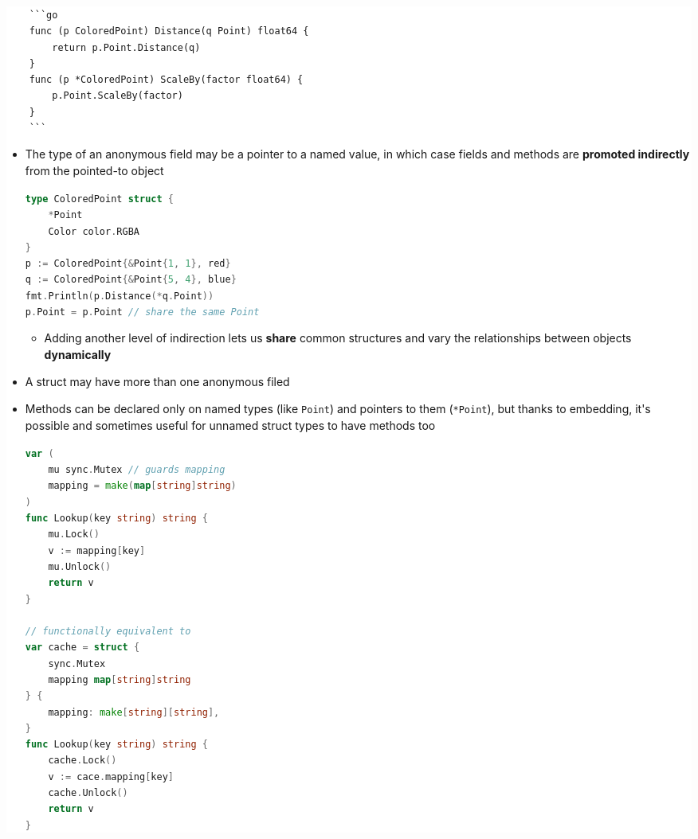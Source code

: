         ```go
        func (p ColoredPoint) Distance(q Point) float64 {
            return p.Point.Distance(q)
        }
        func (p *ColoredPoint) ScaleBy(factor float64) {
            p.Point.ScaleBy(factor)
        }
        ```

- The type of an anonymous field may be a pointer to a named value, in which case fields and methods are **promoted indirectly** from the pointed-to object

    ```go
    type ColoredPoint struct {
        *Point
        Color color.RGBA
    }
    p := ColoredPoint{&Point{1, 1}, red}
    q := ColoredPoint{&Point{5, 4}, blue}
    fmt.Println(p.Distance(*q.Point))
    p.Point = p.Point // share the same Point
    ```

    - Adding another level of indirection lets us **share** common structures and vary the relationships between objects **dynamically**
- A struct may have more than one anonymous filed
- Methods can be declared only on named types (like `Point`) and pointers to them (`*Point`), but thanks to embedding, it's possible and sometimes useful for unnamed struct types to have methods too

    ```go
    var (
        mu sync.Mutex // guards mapping
        mapping = make(map[string]string)
    )
    func Lookup(key string) string {
        mu.Lock()
        v := mapping[key]
        mu.Unlock()
        return v
    }

    // functionally equivalent to
    var cache = struct {
        sync.Mutex
        mapping map[string]string
    } {
        mapping: make[string][string],
    }
    func Lookup(key string) string {
        cache.Lock()
        v := cace.mapping[key]
        cache.Unlock()
        return v
    }
    ```

